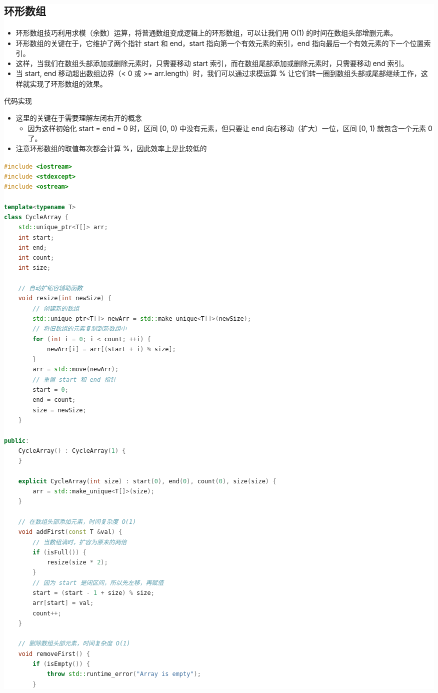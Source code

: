 ## 环形数组
- 环形数组技巧利用求模（余数）运算，将普通数组变成逻辑上的环形数组，可以让我们用 O(1) 的时间在数组头部增删元素。
- 环形数组的关键在于，它维护了两个指针 start 和 end，start 指向第一个有效元素的索引，end 指向最后一个有效元素的下一个位置索引。
- 这样，当我们在数组头部添加或删除元素时，只需要移动 start 索引，而在数组尾部添加或删除元素时，只需要移动 end 索引。
- 当 start, end 移动超出数组边界（< 0 或 >= arr.length）时，我们可以通过求模运算 % 让它们转一圈到数组头部或尾部继续工作，这样就实现了环形数组的效果。

代码实现
- 这里的关键在于需要理解左闭右开的概念
    - 因为这样初始化 start = end = 0 时，区间 [0, 0) 中没有元素，但只要让 end 向右移动（扩大）一位，区间 [0, 1) 就包含一个元素 0 了。
- 注意环形数组的取值每次都会计算 %，因此效率上是比较低的
```C++
#include <iostream>
#include <stdexcept>
#include <ostream>

template<typename T>
class CycleArray {
    std::unique_ptr<T[]> arr;
    int start;
    int end;
    int count;
    int size;

    // 自动扩缩容辅助函数
    void resize(int newSize) {
        // 创建新的数组
        std::unique_ptr<T[]> newArr = std::make_unique<T[]>(newSize);
        // 将旧数组的元素复制到新数组中
        for (int i = 0; i < count; ++i) {
            newArr[i] = arr[(start + i) % size];
        }
        arr = std::move(newArr);
        // 重置 start 和 end 指针
        start = 0;
        end = count;
        size = newSize;
    }

public:
    CycleArray() : CycleArray(1) {
    }

    explicit CycleArray(int size) : start(0), end(0), count(0), size(size) {
        arr = std::make_unique<T[]>(size);
    }

    // 在数组头部添加元素，时间复杂度 O(1)
    void addFirst(const T &val) {
        // 当数组满时，扩容为原来的两倍
        if (isFull()) {
            resize(size * 2);
        }
        // 因为 start 是闭区间，所以先左移，再赋值
        start = (start - 1 + size) % size;
        arr[start] = val;
        count++;
    }

    // 删除数组头部元素，时间复杂度 O(1)
    void removeFirst() {
        if (isEmpty()) {
            throw std::runtime_error("Array is empty");
        }
```
